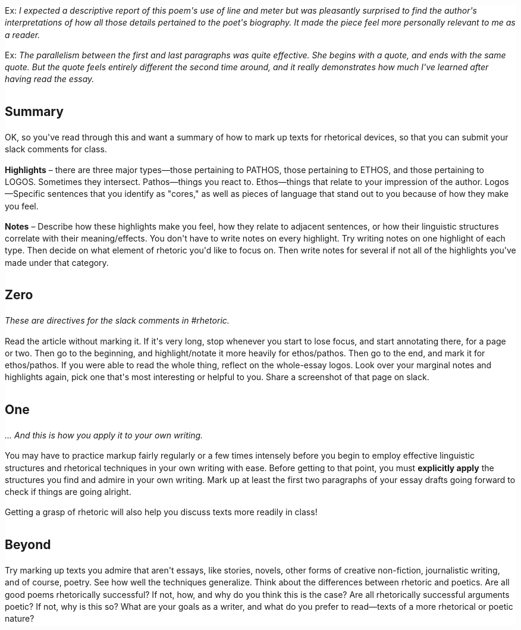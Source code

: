   Ex: <i>I expected a descriptive report of this poem's use of line and meter but was pleasantly surprised to find the author's interpretations of how all those details pertained to the poet's biography. It made the piece feel more personally relevant to me as a reader.</i>

  Ex: <i>The parallelism between the first and last paragraphs was quite effective. She begins with a quote, and ends with the same quote. But the quote feels entirely different the second time around, and it really demonstrates how much I've learned after having read the essay.</i>  



## Summary

OK, so you've read through this and want a summary of how to mark up texts for rhetorical devices, so that you can submit your slack comments for class.

**Highlights** – there are three major types—those pertaining to PATHOS, those pertaining to ETHOS, and those pertaining to LOGOS. Sometimes they intersect. Pathos—things you react to. Ethos—things that relate to your impression of the author. Logos—Specific sentences that you identify as "cores," as well as pieces of language that stand out to you because of how they make you feel.

**Notes** – Describe how these highlights make you feel, how they relate to adjacent sentences, or how their linguistic structures correlate with their meaning/effects. You don't have to write notes on every highlight. Try writing notes on one highlight of each type. Then decide on what element of rhetoric you'd like to focus on. Then write notes for several if not all of the highlights you've made under that category.

## Zero
*These are directives for the slack comments in #rhetoric.*

Read the article without marking it. If it's very long, stop whenever you start to lose focus, and start annotating there, for a page or two. Then go to the beginning, and highlight/notate it more heavily for ethos/pathos. Then go to the end, and mark it for ethos/pathos. If you were able to read the whole thing, reflect on the whole-essay logos. Look over your marginal notes and highlights again, pick one that's most interesting or helpful to you. Share a screenshot of that page on slack.



## One

*... And this is how you apply it to your own writing.*

You may have to practice markup fairly regularly or a few times intensely before you begin to employ effective linguistic structures and rhetorical techniques in your own writing with ease. Before getting to that point, you must **explicitly apply** the structures you find and admire in your own writing. Mark up at least the first two paragraphs of your essay drafts going forward to check if things are going alright.

Getting a grasp of rhetoric will also help you discuss texts more readily in class!


## Beyond

Try marking up texts you admire that aren't essays, like stories, novels, other forms of creative non-fiction, journalistic writing, and of course, poetry. See how well the techniques generalize. Think about the differences between rhetoric and poetics. Are all good poems rhetorically successful? If not, how, and why do you think this is the case? Are all rhetorically successful arguments poetic? If not, why is this so? What are your goals as a writer, and what do you prefer to read—texts of a more rhetorical or poetic nature?
